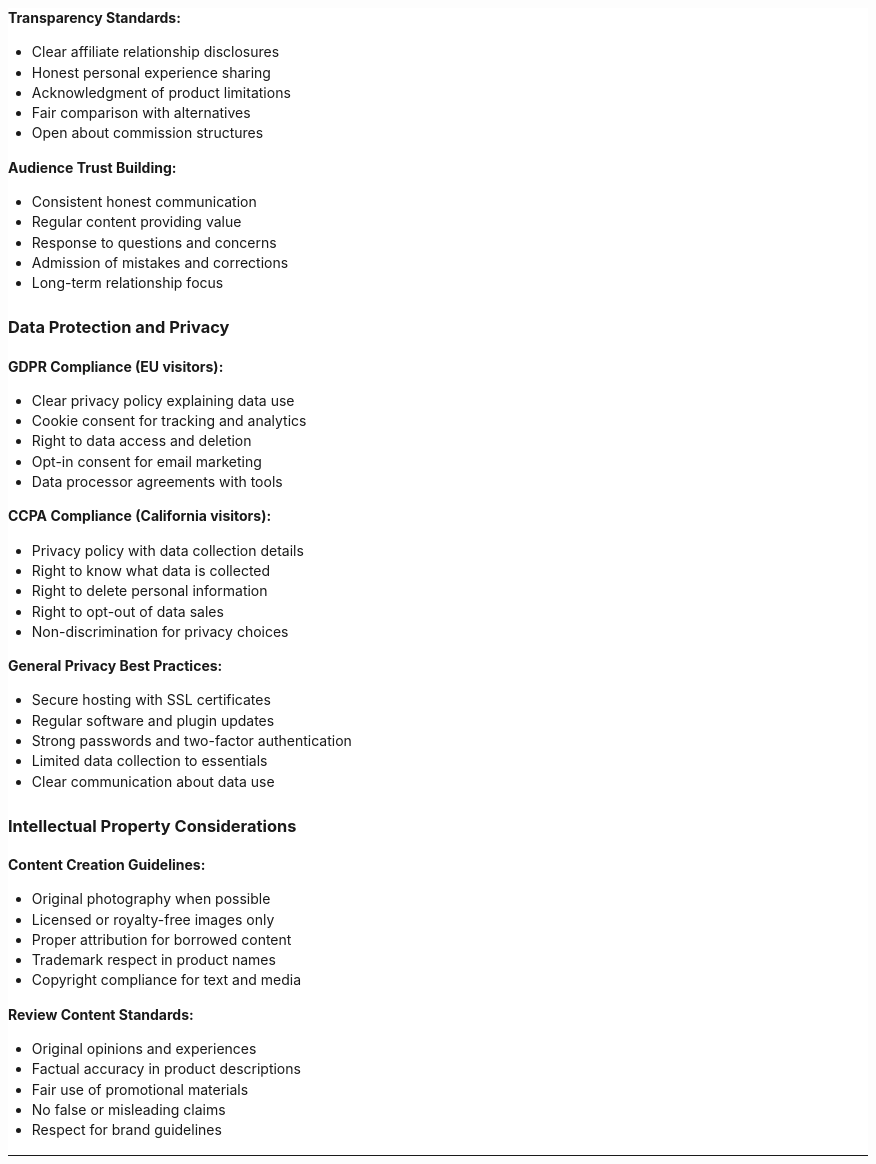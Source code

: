 **Transparency Standards:**
- Clear affiliate relationship disclosures
- Honest personal experience sharing
- Acknowledgment of product limitations
- Fair comparison with alternatives
- Open about commission structures

**Audience Trust Building:**
- Consistent honest communication
- Regular content providing value
- Response to questions and concerns
- Admission of mistakes and corrections
- Long-term relationship focus

### Data Protection and Privacy

**GDPR Compliance (EU visitors):**
- Clear privacy policy explaining data use
- Cookie consent for tracking and analytics
- Right to data access and deletion
- Opt-in consent for email marketing
- Data processor agreements with tools

**CCPA Compliance (California visitors):**
- Privacy policy with data collection details
- Right to know what data is collected
- Right to delete personal information
- Right to opt-out of data sales
- Non-discrimination for privacy choices

**General Privacy Best Practices:**
- Secure hosting with SSL certificates
- Regular software and plugin updates
- Strong passwords and two-factor authentication
- Limited data collection to essentials
- Clear communication about data use

### Intellectual Property Considerations

**Content Creation Guidelines:**
- Original photography when possible
- Licensed or royalty-free images only
- Proper attribution for borrowed content
- Trademark respect in product names
- Copyright compliance for text and media

**Review Content Standards:**
- Original opinions and experiences
- Factual accuracy in product descriptions
- Fair use of promotional materials
- No false or misleading claims
- Respect for brand guidelines

---

